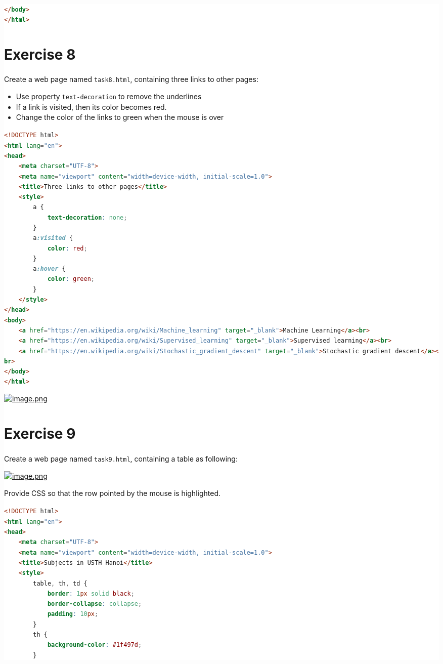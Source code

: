 ```html
</body>
</html>
```
# Exercise 8
Create a web page named `task8.html`, containing three links to other pages:
- Use property `text-decoration` to remove the underlines
- If a link is visited, then its color becomes red.
- Change the color of the links to green when the mouse is over
```html
<!DOCTYPE html>
<html lang="en">
<head>
	<meta charset="UTF-8">
	<meta name="viewport" content="width=device-width, initial-scale=1.0">
	<title>Three links to other pages</title>
	<style>
		a {
			text-decoration: none;
		}
		a:visited {
			color: red;
		}
		a:hover {
			color: green;
		}
	</style>
</head>
<body>
	<a href="https://en.wikipedia.org/wiki/Machine_learning" target="_blank">Machine Learning</a><br>
	<a href="https://en.wikipedia.org/wiki/Supervised_learning" target="_blank">Supervised learning</a><br>
	<a href="https://en.wikipedia.org/wiki/Stochastic_gradient_descent" target="_blank">Stochastic gradient descent</a><br>
</body>
</html>
```

[![image.png](https://i.postimg.cc/WbG4WnjM/image.png)](https://postimg.cc/vcmMD54B)

# Exercise 9
Create a web page named `task9.html`, containing a table as following:

[![image.png](https://i.postimg.cc/0QSv6kyp/image.png)](https://postimg.cc/ftMpphXL)

Provide CSS so that the row pointed by the mouse is highlighted.
```html
<!DOCTYPE html>
<html lang="en">
<head>
	<meta charset="UTF-8">
	<meta name="viewport" content="width=device-width, initial-scale=1.0">
	<title>Subjects in USTH Hanoi</title>
	<style>
		table, th, td {
			border: 1px solid black;
			border-collapse: collapse;
			padding: 10px;
		}
		th {
			background-color: #1f497d;
		}
```